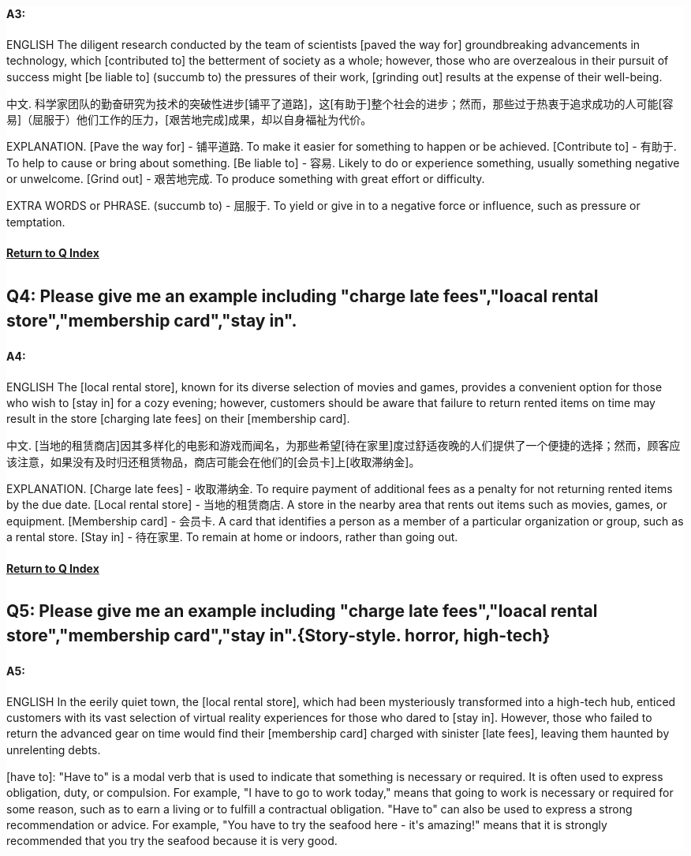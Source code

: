 
#### A3: 
   ENGLISH The diligent research conducted by the team of scientists [paved the way for] groundbreaking advancements in technology, which [contributed to] the betterment of society as a whole; however, those who are overzealous in their pursuit of success might [be liable to] (succumb to) the pressures of their work, [grinding out] results at the expense of their well-being.

中文.  科学家团队的勤奋研究为技术的突破性进步[铺平了道路]，这[有助于]整个社会的进步；然而，那些过于热衷于追求成功的人可能[容易]（屈服于）他们工作的压力，[艰苦地完成]成果，却以自身福祉为代价。

EXPLANATION. 
[Pave the way for] - 铺平道路.  To make it easier for something to happen or be achieved.
[Contribute to] - 有助于.  To help to cause or bring about something.
[Be liable to] - 容易.  Likely to do or experience something, usually something negative or unwelcome.
[Grind out] - 艰苦地完成.  To produce something with great effort or difficulty.

EXTRA WORDS or PHRASE. 
(succumb to) - 屈服于.  To yield or give in to a negative force or influence, such as pressure or temptation.
#### [Return to Q Index](#section1)

## <a name="question4"></a>Q4:   Please give me an example including "charge late fees","loacal rental store","membership card","stay in".


#### A4: 
   ENGLISH The [local rental store], known for its diverse selection of movies and games, provides a convenient option for those who wish to [stay in] for a cozy evening; however, customers should be aware that failure to return rented items on time may result in the store [charging late fees] on their [membership card].

中文.  [当地的租赁商店]因其多样化的电影和游戏而闻名，为那些希望[待在家里]度过舒适夜晚的人们提供了一个便捷的选择；然而，顾客应该注意，如果没有及时归还租赁物品，商店可能会在他们的[会员卡]上[收取滞纳金]。

EXPLANATION. 
[Charge late fees] - 收取滞纳金.  To require payment of additional fees as a penalty for not returning rented items by the due date.
[Local rental store] - 当地的租赁商店.  A store in the nearby area that rents out items such as movies, games, or equipment.
[Membership card] - 会员卡.  A card that identifies a person as a member of a particular organization or group, such as a rental store.
[Stay in] - 待在家里.  To remain at home or indoors, rather than going out.
#### [Return to Q Index](#section1)

## <a name="question5"></a>Q5:    Please give me an example including "charge late fees","loacal rental store","membership card","stay in".{Story-style.  horror, high-tech}


#### A5: 
   ENGLISH In the eerily quiet town, the [local rental store], which had been mysteriously transformed into a high-tech hub, enticed customers with its vast selection of virtual reality experiences for those who dared to [stay in]. However, those who failed to return the advanced gear on time would find their [membership card] charged with sinister [late fees], leaving them haunted by unrelenting debts.


[have to]: "Have to" is a modal verb that is used to indicate that something is necessary or required. It is often used to express obligation, duty, or compulsion. For example, "I have to go to work today," means that going to work is necessary or required for some reason, such as to earn a living or to fulfill a contractual obligation. "Have to" can also be used to express a strong recommendation or advice. For example, "You have to try the seafood here - it's amazing!" means that it is strongly recommended that you try the seafood because it is very good.